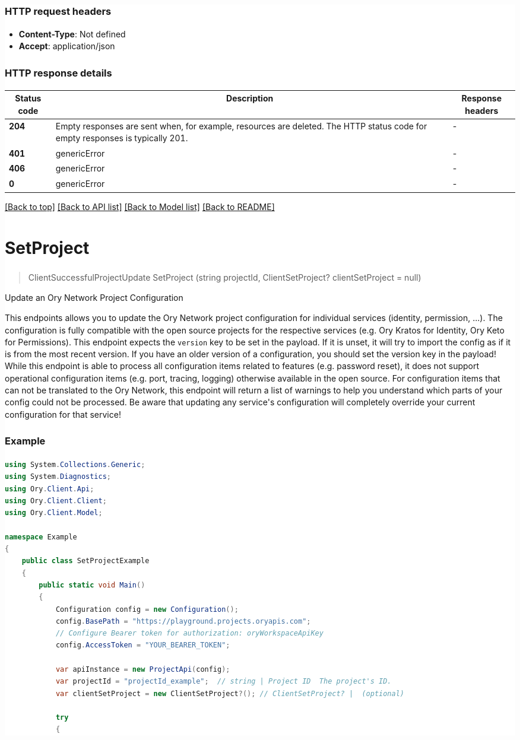 ### HTTP request headers

 - **Content-Type**: Not defined
 - **Accept**: application/json


### HTTP response details
| Status code | Description | Response headers |
|-------------|-------------|------------------|
| **204** | Empty responses are sent when, for example, resources are deleted. The HTTP status code for empty responses is typically 201. |  -  |
| **401** | genericError |  -  |
| **406** | genericError |  -  |
| **0** | genericError |  -  |

[[Back to top]](#) [[Back to API list]](../README.md#documentation-for-api-endpoints) [[Back to Model list]](../README.md#documentation-for-models) [[Back to README]](../README.md)

<a id="setproject"></a>
# **SetProject**
> ClientSuccessfulProjectUpdate SetProject (string projectId, ClientSetProject? clientSetProject = null)

Update an Ory Network Project Configuration

This endpoints allows you to update the Ory Network project configuration for individual services (identity, permission, ...). The configuration is fully compatible with the open source projects for the respective services (e.g. Ory Kratos for Identity, Ory Keto for Permissions).  This endpoint expects the `version` key to be set in the payload. If it is unset, it will try to import the config as if it is from the most recent version.  If you have an older version of a configuration, you should set the version key in the payload!  While this endpoint is able to process all configuration items related to features (e.g. password reset), it does not support operational configuration items (e.g. port, tracing, logging) otherwise available in the open source.  For configuration items that can not be translated to the Ory Network, this endpoint will return a list of warnings to help you understand which parts of your config could not be processed.  Be aware that updating any service's configuration will completely override your current configuration for that service!

### Example
```csharp
using System.Collections.Generic;
using System.Diagnostics;
using Ory.Client.Api;
using Ory.Client.Client;
using Ory.Client.Model;

namespace Example
{
    public class SetProjectExample
    {
        public static void Main()
        {
            Configuration config = new Configuration();
            config.BasePath = "https://playground.projects.oryapis.com";
            // Configure Bearer token for authorization: oryWorkspaceApiKey
            config.AccessToken = "YOUR_BEARER_TOKEN";

            var apiInstance = new ProjectApi(config);
            var projectId = "projectId_example";  // string | Project ID  The project's ID.
            var clientSetProject = new ClientSetProject?(); // ClientSetProject? |  (optional) 

            try
            {
```